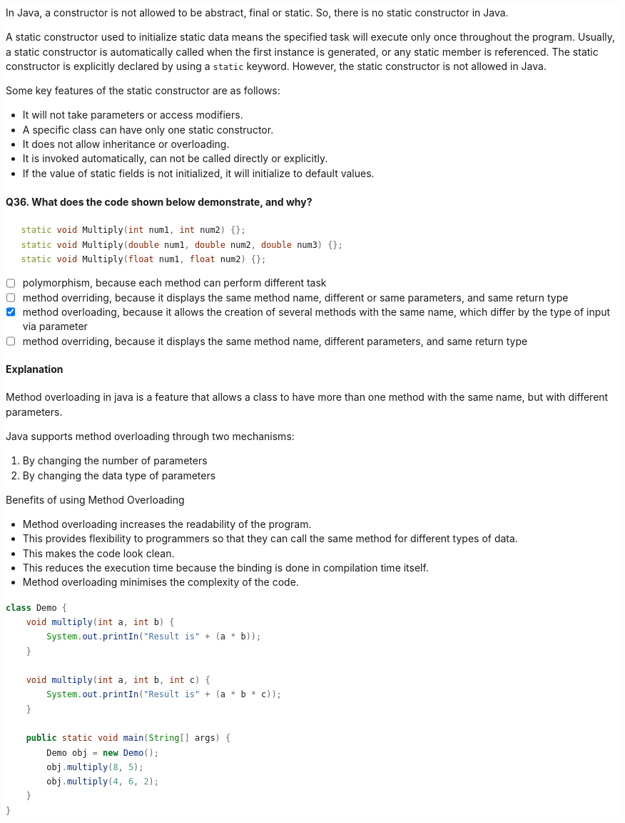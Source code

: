 In Java, a constructor is not allowed to be abstract, final or static. So, there is no static constructor in Java.

A static constructor used to initialize static data means the specified task will execute only once throughout the program. Usually, a static
constructor is automatically called when the first instance is generated, or any static member is referenced. The static constructor is explicitly
declared by using a `static` keyword. However, the static constructor is not allowed in Java.

Some key features of the static constructor are as follows:

* It will not take parameters or access modifiers.
* A specific class can have only one static constructor.
* It does not allow inheritance or overloading.
* It is invoked automatically, can not be called directly or explicitly.
* If the value of static fields is not initialized, it will initialize to default values.

#### Q36. What does the code shown below demonstrate, and why?

```cpp
   static void Multiply(int num1, int num2) {};
   static void Multiply(double num1, double num2, double num3) {};
   static void Multiply(float num1, float num2) {};
```

- [ ] polymorphism, because each method can perform different task
- [ ] method overriding, because it displays the same method name, different or same parameters, and same return type
- [x] method overloading, because it allows the creation of several methods with the same name, which differ by the type of input via parameter
- [ ] method overriding, because it displays the same method name, different parameters, and same return type

#### Explanation

Method overloading in java is a feature that allows a class to have more than one method with the same name, but with different parameters.

Java supports method overloading through two mechanisms:

1. By changing the number of parameters
2. By changing the data type of parameters

Benefits of using Method Overloading

* Method overloading increases the readability of the program.
* This provides flexibility to programmers so that they can call the same method for different types of data.
* This makes the code look clean.
* This reduces the execution time because the binding is done in compilation time itself.
* Method overloading minimises the complexity of the code.

```java
class Demo {
    void multiply(int a, int b) {
        System.out.printIn("Result is" + (a * b));
    }

    void multiply(int a, int b, int c) {
        System.out.printIn("Result is" + (a * b * c));
    }

    public static void main(String[] args) {
        Demo obj = new Demo();
        obj.multiply(8, 5);
        obj.multiply(4, 6, 2);
    }
}
```